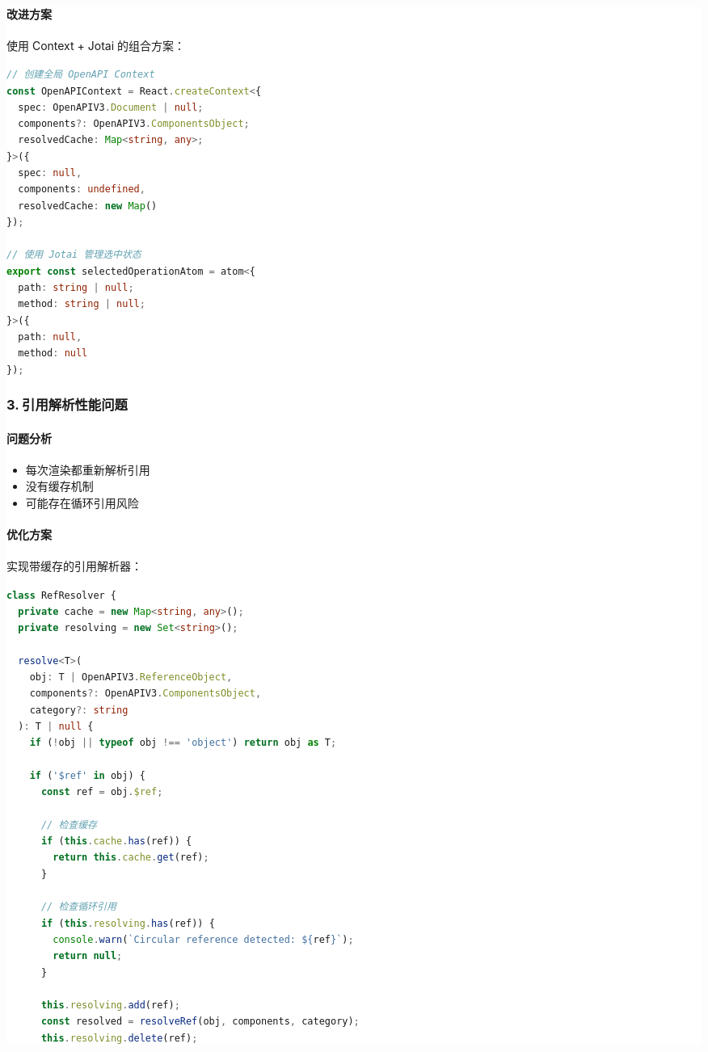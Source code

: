 #### 改进方案
使用 Context + Jotai 的组合方案：

```typescript
// 创建全局 OpenAPI Context
const OpenAPIContext = React.createContext<{
  spec: OpenAPIV3.Document | null;
  components?: OpenAPIV3.ComponentsObject;
  resolvedCache: Map<string, any>;
}>({
  spec: null,
  components: undefined,
  resolvedCache: new Map()
});

// 使用 Jotai 管理选中状态
export const selectedOperationAtom = atom<{
  path: string | null;
  method: string | null;
}>({
  path: null,
  method: null
});
```

### 3. **引用解析性能问题**

#### 问题分析
- 每次渲染都重新解析引用
- 没有缓存机制
- 可能存在循环引用风险

#### 优化方案
实现带缓存的引用解析器：

```typescript
class RefResolver {
  private cache = new Map<string, any>();
  private resolving = new Set<string>();

  resolve<T>(
    obj: T | OpenAPIV3.ReferenceObject,
    components?: OpenAPIV3.ComponentsObject,
    category?: string
  ): T | null {
    if (!obj || typeof obj !== 'object') return obj as T;
    
    if ('$ref' in obj) {
      const ref = obj.$ref;
      
      // 检查缓存
      if (this.cache.has(ref)) {
        return this.cache.get(ref);
      }
      
      // 检查循环引用
      if (this.resolving.has(ref)) {
        console.warn(`Circular reference detected: ${ref}`);
        return null;
      }
      
      this.resolving.add(ref);
      const resolved = resolveRef(obj, components, category);
      this.resolving.delete(ref);
```
